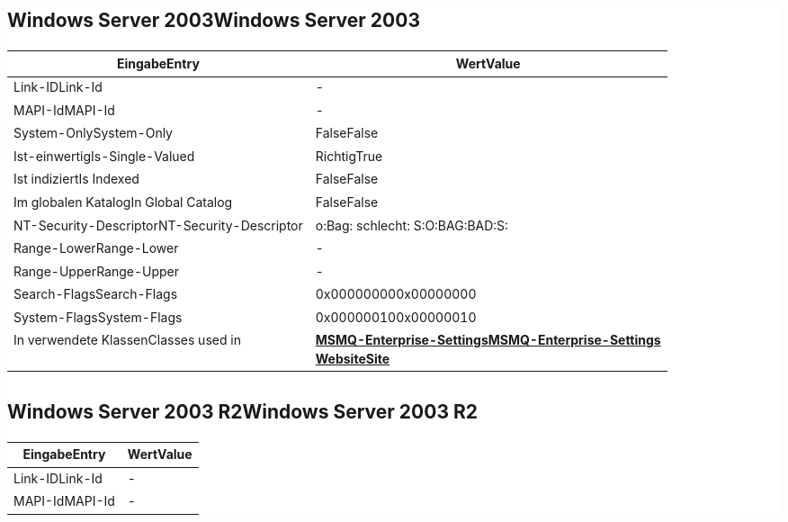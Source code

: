 ## <a name="windows-server-2003"></a><span data-ttu-id="3ea39-153">Windows Server 2003</span><span class="sxs-lookup"><span data-stu-id="3ea39-153">Windows Server 2003</span></span>



| <span data-ttu-id="3ea39-154">Eingabe</span><span class="sxs-lookup"><span data-stu-id="3ea39-154">Entry</span></span> | <span data-ttu-id="3ea39-155">Wert</span><span class="sxs-lookup"><span data-stu-id="3ea39-155">Value</span></span> |
|------------------------|-----------------------------------------------------------------------------------------------------------|
| <span data-ttu-id="3ea39-156">Link-ID</span><span class="sxs-lookup"><span data-stu-id="3ea39-156">Link-Id</span></span>                | \-                                                                                                        |
| <span data-ttu-id="3ea39-157">MAPI-Id</span><span class="sxs-lookup"><span data-stu-id="3ea39-157">MAPI-Id</span></span>                | \-                                                                                                        |
| <span data-ttu-id="3ea39-158">System-Only</span><span class="sxs-lookup"><span data-stu-id="3ea39-158">System-Only</span></span>            | <span data-ttu-id="3ea39-159">False</span><span class="sxs-lookup"><span data-stu-id="3ea39-159">False</span></span>                                                                                                     |
| <span data-ttu-id="3ea39-160">Ist-einwertig</span><span class="sxs-lookup"><span data-stu-id="3ea39-160">Is-Single-Valued</span></span>       | <span data-ttu-id="3ea39-161">Richtig</span><span class="sxs-lookup"><span data-stu-id="3ea39-161">True</span></span>                                                                                                      |
| <span data-ttu-id="3ea39-162">Ist indiziert</span><span class="sxs-lookup"><span data-stu-id="3ea39-162">Is Indexed</span></span>             | <span data-ttu-id="3ea39-163">False</span><span class="sxs-lookup"><span data-stu-id="3ea39-163">False</span></span>                                                                                                     |
| <span data-ttu-id="3ea39-164">Im globalen Katalog</span><span class="sxs-lookup"><span data-stu-id="3ea39-164">In Global Catalog</span></span>      | <span data-ttu-id="3ea39-165">False</span><span class="sxs-lookup"><span data-stu-id="3ea39-165">False</span></span>                                                                                                     |
| <span data-ttu-id="3ea39-166">NT-Security-Descriptor</span><span class="sxs-lookup"><span data-stu-id="3ea39-166">NT-Security-Descriptor</span></span> | <span data-ttu-id="3ea39-167">o:Bag: schlecht: S:</span><span class="sxs-lookup"><span data-stu-id="3ea39-167">O:BAG:BAD:S:</span></span>                                                                                              |
| <span data-ttu-id="3ea39-168">Range-Lower</span><span class="sxs-lookup"><span data-stu-id="3ea39-168">Range-Lower</span></span>            | \-                                                                                                        |
| <span data-ttu-id="3ea39-169">Range-Upper</span><span class="sxs-lookup"><span data-stu-id="3ea39-169">Range-Upper</span></span>            | \-                                                                                                        |
| <span data-ttu-id="3ea39-170">Search-Flags</span><span class="sxs-lookup"><span data-stu-id="3ea39-170">Search-Flags</span></span>           | <span data-ttu-id="3ea39-171">0x00000000</span><span class="sxs-lookup"><span data-stu-id="3ea39-171">0x00000000</span></span>                                                                                                |
| <span data-ttu-id="3ea39-172">System-Flags</span><span class="sxs-lookup"><span data-stu-id="3ea39-172">System-Flags</span></span>           | <span data-ttu-id="3ea39-173">0x00000010</span><span class="sxs-lookup"><span data-stu-id="3ea39-173">0x00000010</span></span>                                                                                                |
| <span data-ttu-id="3ea39-174">In verwendete Klassen</span><span class="sxs-lookup"><span data-stu-id="3ea39-174">Classes used in</span></span>        | [<span data-ttu-id="3ea39-175">**MSMQ-Enterprise-Settings**</span><span class="sxs-lookup"><span data-stu-id="3ea39-175">**MSMQ-Enterprise-Settings**</span></span>](c-msmqenterprisesettings.md)<br/> [<span data-ttu-id="3ea39-176">**Website**</span><span class="sxs-lookup"><span data-stu-id="3ea39-176">**Site**</span></span>](c-site.md)<br/> |



## <a name="windows-server-2003-r2"></a><span data-ttu-id="3ea39-177">Windows Server 2003 R2</span><span class="sxs-lookup"><span data-stu-id="3ea39-177">Windows Server 2003 R2</span></span>



| <span data-ttu-id="3ea39-178">Eingabe</span><span class="sxs-lookup"><span data-stu-id="3ea39-178">Entry</span></span> | <span data-ttu-id="3ea39-179">Wert</span><span class="sxs-lookup"><span data-stu-id="3ea39-179">Value</span></span> |
|------------------------|-----------------------------------------------------------------------------------------------------------|
| <span data-ttu-id="3ea39-180">Link-ID</span><span class="sxs-lookup"><span data-stu-id="3ea39-180">Link-Id</span></span>                | \-                                                                                                        |
| <span data-ttu-id="3ea39-181">MAPI-Id</span><span class="sxs-lookup"><span data-stu-id="3ea39-181">MAPI-Id</span></span>                | \-                                                                                                        |